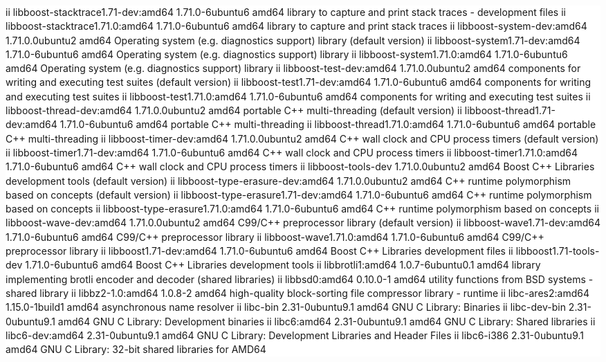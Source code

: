 ii  libboost-stacktrace1.71-dev:amd64      1.71.0-6ubuntu6                   amd64        library to capture and print stack traces - development files
ii  libboost-stacktrace1.71.0:amd64        1.71.0-6ubuntu6                   amd64        library to capture and print stack traces
ii  libboost-system-dev:amd64              1.71.0.0ubuntu2                   amd64        Operating system (e.g. diagnostics support) library (default version)
ii  libboost-system1.71-dev:amd64          1.71.0-6ubuntu6                   amd64        Operating system (e.g. diagnostics support) library
ii  libboost-system1.71.0:amd64            1.71.0-6ubuntu6                   amd64        Operating system (e.g. diagnostics support) library
ii  libboost-test-dev:amd64                1.71.0.0ubuntu2                   amd64        components for writing and executing test suites (default version)
ii  libboost-test1.71-dev:amd64            1.71.0-6ubuntu6                   amd64        components for writing and executing test suites
ii  libboost-test1.71.0:amd64              1.71.0-6ubuntu6                   amd64        components for writing and executing test suites
ii  libboost-thread-dev:amd64              1.71.0.0ubuntu2                   amd64        portable C++ multi-threading (default version)
ii  libboost-thread1.71-dev:amd64          1.71.0-6ubuntu6                   amd64        portable C++ multi-threading
ii  libboost-thread1.71.0:amd64            1.71.0-6ubuntu6                   amd64        portable C++ multi-threading
ii  libboost-timer-dev:amd64               1.71.0.0ubuntu2                   amd64        C++ wall clock and CPU process timers (default version)
ii  libboost-timer1.71-dev:amd64           1.71.0-6ubuntu6                   amd64        C++ wall clock and CPU process timers
ii  libboost-timer1.71.0:amd64             1.71.0-6ubuntu6                   amd64        C++ wall clock and CPU process timers
ii  libboost-tools-dev                     1.71.0.0ubuntu2                   amd64        Boost C++ Libraries development tools (default version)
ii  libboost-type-erasure-dev:amd64        1.71.0.0ubuntu2                   amd64        C++ runtime polymorphism based on concepts (default version)
ii  libboost-type-erasure1.71-dev:amd64    1.71.0-6ubuntu6                   amd64        C++ runtime polymorphism based on concepts
ii  libboost-type-erasure1.71.0:amd64      1.71.0-6ubuntu6                   amd64        C++ runtime polymorphism based on concepts
ii  libboost-wave-dev:amd64                1.71.0.0ubuntu2                   amd64        C99/C++ preprocessor library (default version)
ii  libboost-wave1.71-dev:amd64            1.71.0-6ubuntu6                   amd64        C99/C++ preprocessor library
ii  libboost-wave1.71.0:amd64              1.71.0-6ubuntu6                   amd64        C99/C++ preprocessor library
ii  libboost1.71-dev:amd64                 1.71.0-6ubuntu6                   amd64        Boost C++ Libraries development files
ii  libboost1.71-tools-dev                 1.71.0-6ubuntu6                   amd64        Boost C++ Libraries development tools
ii  libbrotli1:amd64                       1.0.7-6ubuntu0.1                  amd64        library implementing brotli encoder and decoder (shared libraries)
ii  libbsd0:amd64                          0.10.0-1                          amd64        utility functions from BSD systems - shared library
ii  libbz2-1.0:amd64                       1.0.8-2                           amd64        high-quality block-sorting file compressor library - runtime
ii  libc-ares2:amd64                       1.15.0-1build1                    amd64        asynchronous name resolver
ii  libc-bin                               2.31-0ubuntu9.1                   amd64        GNU C Library: Binaries
ii  libc-dev-bin                           2.31-0ubuntu9.1                   amd64        GNU C Library: Development binaries
ii  libc6:amd64                            2.31-0ubuntu9.1                   amd64        GNU C Library: Shared libraries
ii  libc6-dev:amd64                        2.31-0ubuntu9.1                   amd64        GNU C Library: Development Libraries and Header Files
ii  libc6-i386                             2.31-0ubuntu9.1                   amd64        GNU C Library: 32-bit shared libraries for AMD64